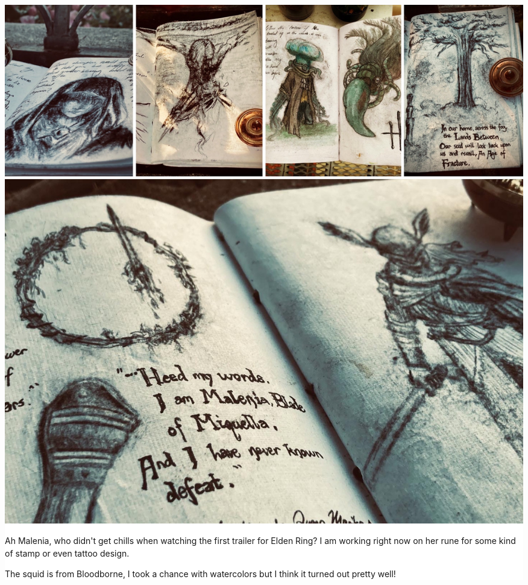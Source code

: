 <img src="/images/post-images/09092022-soulsborne-art-contest-1.jpg" width="100%" height="100%">

Ah Malenia, who didn't get chills when watching the first trailer for Elden Ring? I am working right now on her rune for some kind of stamp or even tattoo design.
<p>The squid is from Bloodborne, I took a chance with watercolors but I think it turned out pretty well!</p>

